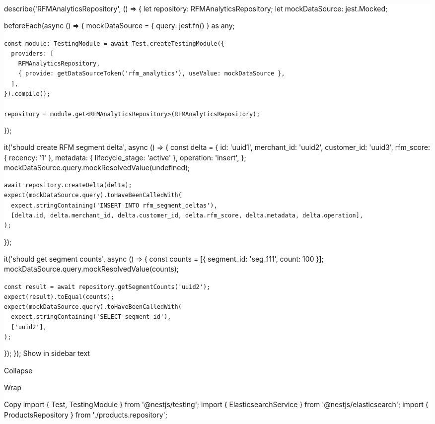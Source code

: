describe('RFMAnalyticsRepository', () => {
  let repository: RFMAnalyticsRepository;
  let mockDataSource: jest.Mocked<DataSource>;

  beforeEach(async () => {
    mockDataSource = { query: jest.fn() } as any;

    const module: TestingModule = await Test.createTestingModule({
      providers: [
        RFMAnalyticsRepository,
        { provide: getDataSourceToken('rfm_analytics'), useValue: mockDataSource },
      ],
    }).compile();

    repository = module.get<RFMAnalyticsRepository>(RFMAnalyticsRepository);
  });

  it('should create RFM segment delta', async () => {
    const delta = {
      id: 'uuid1',
      merchant_id: 'uuid2',
      customer_id: 'uuid3',
      rfm_score: { recency: '1' },
      metadata: { lifecycle_stage: 'active' },
      operation: 'insert',
    };
    mockDataSource.query.mockResolvedValue(undefined);

    await repository.createDelta(delta);
    expect(mockDataSource.query).toHaveBeenCalledWith(
      expect.stringContaining('INSERT INTO rfm_segment_deltas'),
      [delta.id, delta.merchant_id, delta.customer_id, delta.rfm_score, delta.metadata, delta.operation],
    );
  });

  it('should get segment counts', async () => {
    const counts = [{ segment_id: 'seg_111', count: 100 }];
    mockDataSource.query.mockResolvedValue(counts);

    const result = await repository.getSegmentCounts('uuid2');
    expect(result).toEqual(counts);
    expect(mockDataSource.query).toHaveBeenCalledWith(
      expect.stringContaining('SELECT segment_id'),
      ['uuid2'],
    );
  });
});
Show in sidebar
text

Collapse

Wrap

Copy
import { Test, TestingModule } from '@nestjs/testing';
import { ElasticsearchService } from '@nestjs/elasticsearch';
import { ProductsRepository } from './products.repository';
